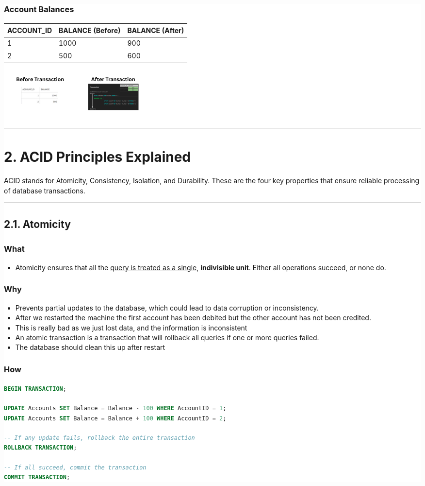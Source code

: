 ### Account Balances

| ACCOUNT_ID | BALANCE (Before) | BALANCE (After) |
|------------|------------------|-----------------|
| 1          | 1000             | 900             |
| 2          | 500              | 600             |

![Transaction Diagram](./resource/Transaction.png)

---

# 2. ACID Principles Explained

ACID stands for Atomicity, Consistency, Isolation, and Durability. These are the four key properties that ensure reliable processing of database transactions.

---

## 2.1. Atomicity

### What
- Atomicity ensures that all the <ins>query is treated as a single</ins>, <b>indivisible unit</b>. Either all operations succeed, or none do.

### Why
- Prevents partial updates to the database, which could lead to data corruption or inconsistency.
- After we restarted the machine the first account has been debited but the other account has not been credited.
- This is really bad as we just lost data, and the information is inconsistent
- An atomic transaction is a transaction that will rollback all queries if one or more queries failed.
- The database should clean this up after restart
### How

```sql
BEGIN TRANSACTION;

UPDATE Accounts SET Balance = Balance - 100 WHERE AccountID = 1;
UPDATE Accounts SET Balance = Balance + 100 WHERE AccountID = 2;

-- If any update fails, rollback the entire transaction
ROLLBACK TRANSACTION;

-- If all succeed, commit the transaction
COMMIT TRANSACTION;
```
